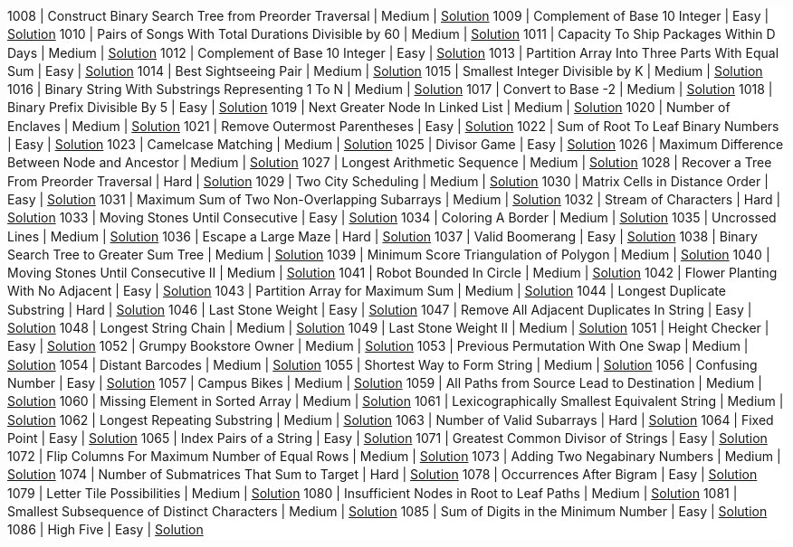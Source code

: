 1008 | Construct Binary Search Tree from Preorder Traversal | Medium | [Solution](leetcode/1008)
1009 | Complement of Base 10 Integer | Easy | [Solution](leetcode/1009)
1010 | Pairs of Songs With Total Durations Divisible by 60 | Medium | [Solution](leetcode/1010)
1011 | Capacity To Ship Packages Within D Days | Medium | [Solution](leetcode/1011)
1012 | Complement of Base 10 Integer | Easy | [Solution](leetcode/1012)
1013 | Partition Array Into Three Parts With Equal Sum | Easy | [Solution](leetcode/1013)
1014 | Best Sightseeing Pair | Medium | [Solution](leetcode/1014)
1015 | Smallest Integer Divisible by K | Medium | [Solution](leetcode/1015)
1016 | Binary String With Substrings Representing 1 To N | Medium | [Solution](leetcode/1016)
1017 | Convert to Base -2 | Medium | [Solution](leetcode/1017)
1018 | Binary Prefix Divisible By 5 | Easy | [Solution](leetcode/1018)
1019 | Next Greater Node In Linked List | Medium | [Solution](leetcode/1019)
1020 | Number of Enclaves | Medium | [Solution](leetcode/1020)
1021 | Remove Outermost Parentheses | Easy | [Solution](leetcode/1021)
1022 | Sum of Root To Leaf Binary Numbers | Easy | [Solution](leetcode/1022)
1023 | Camelcase Matching | Medium | [Solution](leetcode/1023)
1025 | Divisor Game | Easy | [Solution](leetcode/1025)
1026 | Maximum Difference Between Node and Ancestor | Medium | [Solution](leetcode/1026)
1027 | Longest Arithmetic Sequence | Medium | [Solution](leetcode/1027)
1028 | Recover a Tree From Preorder Traversal | Hard | [Solution](leetcode/1028)
1029 | Two City Scheduling | Medium | [Solution](leetcode/1029)
1030 | Matrix Cells in Distance Order | Easy | [Solution](leetcode/1030)
1031 | Maximum Sum of Two Non-Overlapping Subarrays | Medium | [Solution](leetcode/1031)
1032 | Stream of Characters | Hard | [Solution](leetcode/1032)
1033 | Moving Stones Until Consecutive | Easy | [Solution](leetcode/1033)
1034 | Coloring A Border | Medium | [Solution](leetcode/1034)
1035 | Uncrossed Lines | Medium | [Solution](leetcode/1035)
1036 | Escape a Large Maze | Hard | [Solution](leetcode/1036)
1037 | Valid Boomerang | Easy | [Solution](leetcode/1037)
1038 | Binary Search Tree to Greater Sum Tree | Medium | [Solution](leetcode/1038)
1039 | Minimum Score Triangulation of Polygon | Medium | [Solution](leetcode/1039)
1040 | Moving Stones Until Consecutive II | Medium | [Solution](leetcode/1040)
1041 | Robot Bounded In Circle | Medium | [Solution](leetcode/1041)
1042 | Flower Planting With No Adjacent | Easy | [Solution](leetcode/1042)
1043 | Partition Array for Maximum Sum | Medium | [Solution](leetcode/1043)
1044 | Longest Duplicate Substring | Hard | [Solution](leetcode/1044)
1046 | Last Stone Weight | Easy | [Solution](leetcode/1046)
1047 | Remove All Adjacent Duplicates In String | Easy | [Solution](leetcode/1047)
1048 | Longest String Chain | Medium | [Solution](leetcode/1048)
1049 | Last Stone Weight II | Medium | [Solution](leetcode/1049)
1051 | Height Checker | Easy | [Solution](leetcode/1051)
1052 | Grumpy Bookstore Owner | Medium | [Solution](leetcode/1052)
1053 | Previous Permutation With One Swap | Medium | [Solution](leetcode/1053)
1054 | Distant Barcodes | Medium | [Solution](leetcode/1054)
1055 | Shortest Way to Form String | Medium | [Solution](leetcode/1055)
1056 | Confusing Number | Easy | [Solution](leetcode/1056)
1057 | Campus Bikes | Medium | [Solution](leetcode/1057)
1059 | All Paths from Source Lead to Destination | Medium | [Solution](leetcode/1059)
1060 | Missing Element in Sorted Array | Medium | [Solution](leetcode/1060)
1061 | Lexicographically Smallest Equivalent String | Medium | [Solution](leetcode/1061)
1062 | Longest Repeating Substring | Medium | [Solution](leetcode/1062)
1063 | Number of Valid Subarrays | Hard | [Solution](leetcode/1063)
1064 | Fixed Point | Easy | [Solution](leetcode/1064)
1065 | Index Pairs of a String | Easy | [Solution](leetcode/1065)
1071 | Greatest Common Divisor of Strings | Easy | [Solution](leetcode/1071)
1072 | Flip Columns For Maximum Number of Equal Rows | Medium | [Solution](leetcode/1072)
1073 | Adding Two Negabinary Numbers | Medium | [Solution](leetcode/1073)
1074 | Number of Submatrices That Sum to Target | Hard | [Solution](leetcode/1074)
1078 | Occurrences After Bigram | Easy | [Solution](leetcode/1078)
1079 | Letter Tile Possibilities | Medium | [Solution](leetcode/1079)
1080 | Insufficient Nodes in Root to Leaf Paths | Medium | [Solution](leetcode/1080)
1081 | Smallest Subsequence of Distinct Characters | Medium | [Solution](leetcode/1081)
1085 | Sum of Digits in the Minimum Number | Easy | [Solution](leetcode/1085)
1086 | High Five | Easy | [Solution](leetcode/1086)